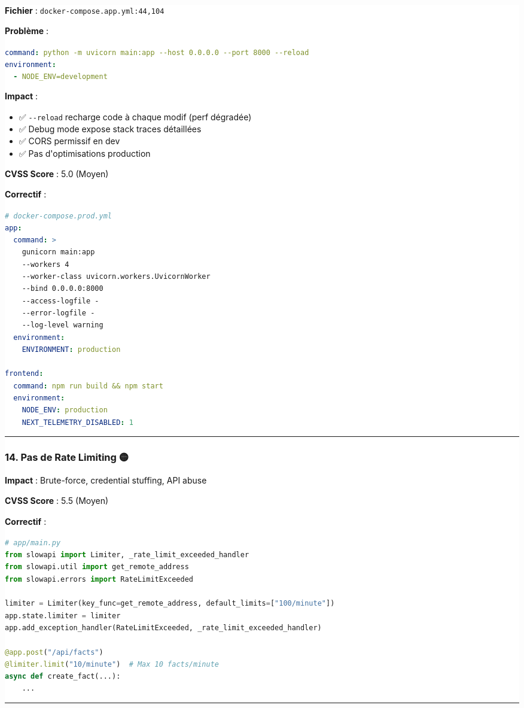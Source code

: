 **Fichier** : `docker-compose.app.yml:44,104`

**Problème** :
```yaml
command: python -m uvicorn main:app --host 0.0.0.0 --port 8000 --reload
environment:
  - NODE_ENV=development
```

**Impact** :
- ✅ `--reload` recharge code à chaque modif (perf dégradée)
- ✅ Debug mode expose stack traces détaillées
- ✅ CORS permissif en dev
- ✅ Pas d'optimisations production

**CVSS Score** : 5.0 (Moyen)

**Correctif** :
```yaml
# docker-compose.prod.yml
app:
  command: >
    gunicorn main:app
    --workers 4
    --worker-class uvicorn.workers.UvicornWorker
    --bind 0.0.0.0:8000
    --access-logfile -
    --error-logfile -
    --log-level warning
  environment:
    ENVIRONMENT: production

frontend:
  command: npm run build && npm start
  environment:
    NODE_ENV: production
    NEXT_TELEMETRY_DISABLED: 1
```

---

### 14. Pas de Rate Limiting 🟡

**Impact** : Brute-force, credential stuffing, API abuse

**CVSS Score** : 5.5 (Moyen)

**Correctif** :
```python
# app/main.py
from slowapi import Limiter, _rate_limit_exceeded_handler
from slowapi.util import get_remote_address
from slowapi.errors import RateLimitExceeded

limiter = Limiter(key_func=get_remote_address, default_limits=["100/minute"])
app.state.limiter = limiter
app.add_exception_handler(RateLimitExceeded, _rate_limit_exceeded_handler)

@app.post("/api/facts")
@limiter.limit("10/minute")  # Max 10 facts/minute
async def create_fact(...):
    ...
```

---